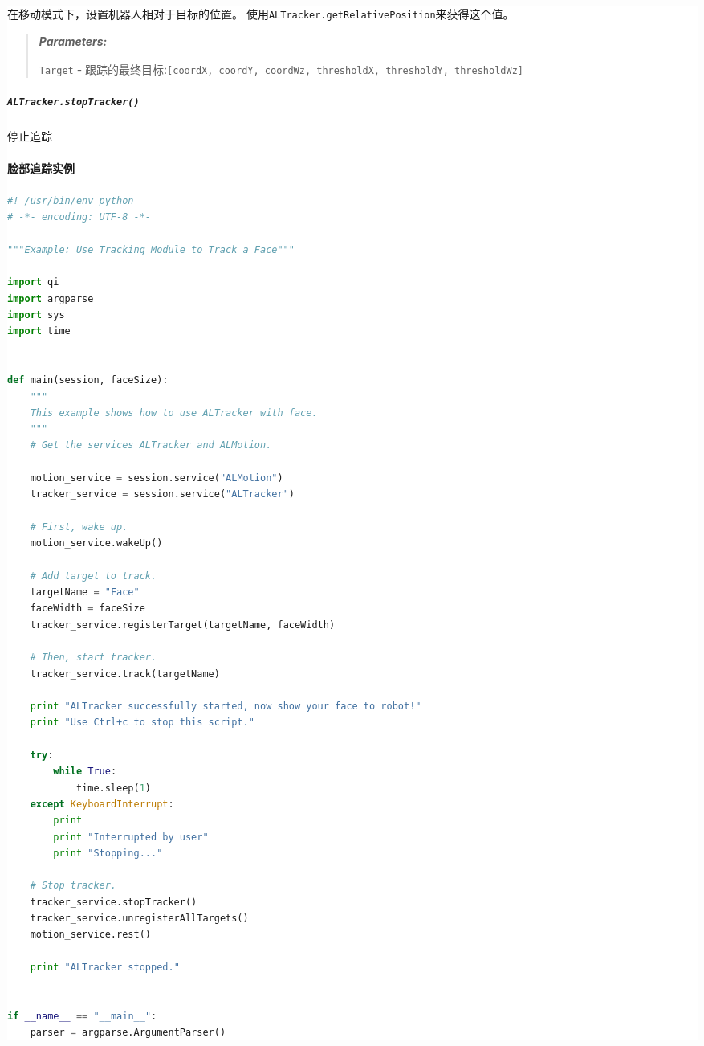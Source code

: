 在移动模式下，设置机器人相对于目标的位置。 使用`ALTracker.getRelativePosition`来获得这个值。

> ***Parameters:***  
>
> `Target` - 跟踪的最终目标:`[coordX, coordY, coordWz, thresholdX, thresholdY, thresholdWz]`

##### `ALTracker.stopTracker()`

停止追踪

#### 脸部追踪实例

```python
#! /usr/bin/env python
# -*- encoding: UTF-8 -*-

"""Example: Use Tracking Module to Track a Face"""

import qi
import argparse
import sys
import time


def main(session, faceSize):
    """
    This example shows how to use ALTracker with face.
    """
    # Get the services ALTracker and ALMotion.

    motion_service = session.service("ALMotion")
    tracker_service = session.service("ALTracker")

    # First, wake up.
    motion_service.wakeUp()

    # Add target to track.
    targetName = "Face"
    faceWidth = faceSize
    tracker_service.registerTarget(targetName, faceWidth)

    # Then, start tracker.
    tracker_service.track(targetName)

    print "ALTracker successfully started, now show your face to robot!"
    print "Use Ctrl+c to stop this script."

    try:
        while True:
            time.sleep(1)
    except KeyboardInterrupt:
        print
        print "Interrupted by user"
        print "Stopping..."

    # Stop tracker.
    tracker_service.stopTracker()
    tracker_service.unregisterAllTargets()
    motion_service.rest()

    print "ALTracker stopped."


if __name__ == "__main__":
    parser = argparse.ArgumentParser()
```